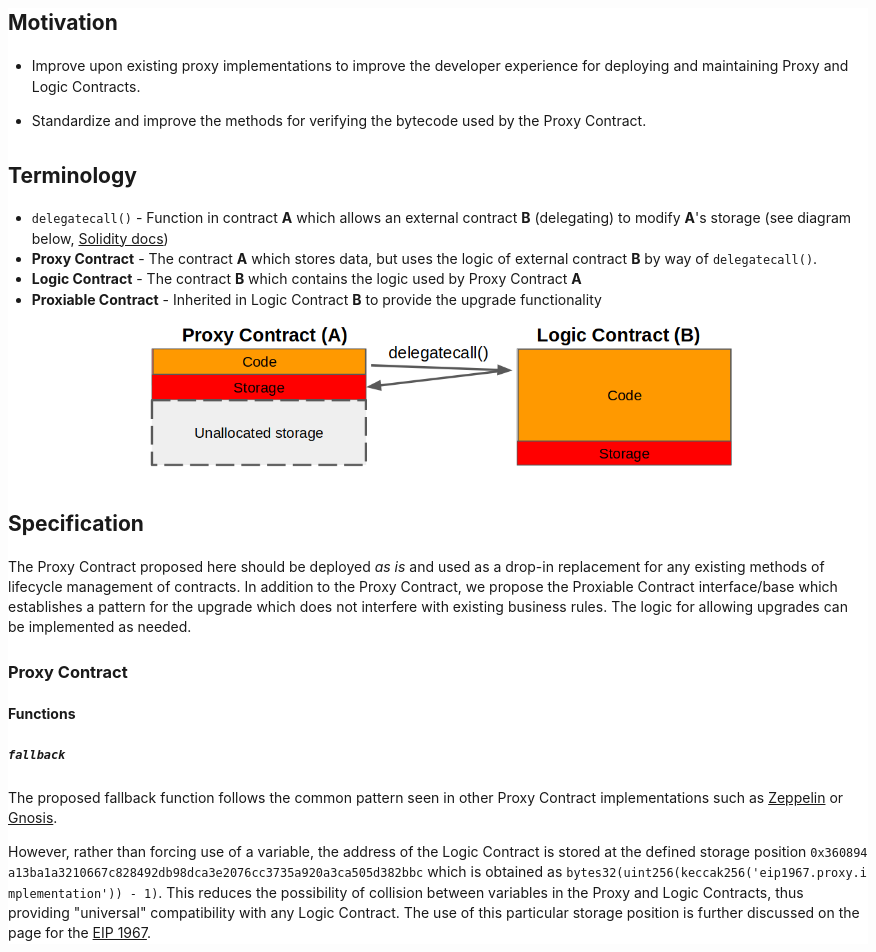 ## Motivation

- Improve upon existing proxy implementations to improve the developer experience for deploying and maintaining Proxy and Logic Contracts.

- Standardize and improve the methods for verifying the bytecode used by the Proxy Contract.

## Terminology

- `delegatecall()` - Function in contract **A** which allows an external contract **B** (delegating) to modify **A**'s storage (see diagram below, [Solidity docs](https://solidity.readthedocs.io/en/v0.5.3/introduction-to-smart-contracts.html#delegatecall-callcode-and-libraries))
- **Proxy Contract** - The contract **A** which stores data, but uses the logic of external contract **B** by way of `delegatecall()`.
- **Logic Contract** - The contract **B** which contains the logic used by Proxy Contract **A**
- **Proxiable Contract** - Inherited in Logic Contract **B** to provide the upgrade functionality

<p align="center"><img src="../assets/eip-1822/proxy-diagram.png" alt="diagram" width="600"/></p>

## Specification

The Proxy Contract proposed here should be deployed _as is_ and used as a drop-in replacement for any existing methods of lifecycle management of contracts. In addition to the Proxy Contract, we propose the Proxiable Contract interface/base which establishes a pattern for the upgrade which does not interfere with existing business rules. The logic for allowing upgrades can be implemented as needed.

### Proxy Contract

#### Functions

##### `fallback`

The proposed fallback function follows the common pattern seen in other Proxy Contract implementations such as [Zeppelin][1] or [Gnosis][2].

However, rather than forcing use of a variable, the address of the Logic Contract is stored at the defined storage position `0x360894a13ba1a3210667c828492db98dca3e2076cc3735a920a3ca505d382bbc` which is obtained as `bytes32(uint256(keccak256('eip1967.proxy.implementation')) - 1)`. This reduces the possibility of collision between variables in the Proxy and Logic Contracts, thus providing "universal" compatibility with any Logic Contract. The use of this particular storage position is further discussed on the page for the [EIP 1967](https://eips.ethereum.org/EIPS/eip-1967).


[1]: https://github.com/maraoz/solidity-proxy/blob/master/contracts/Dispatcher.sol
[2]: https://blog.gnosis.pm/solidity-delegateproxy-contracts-e09957d0f201
